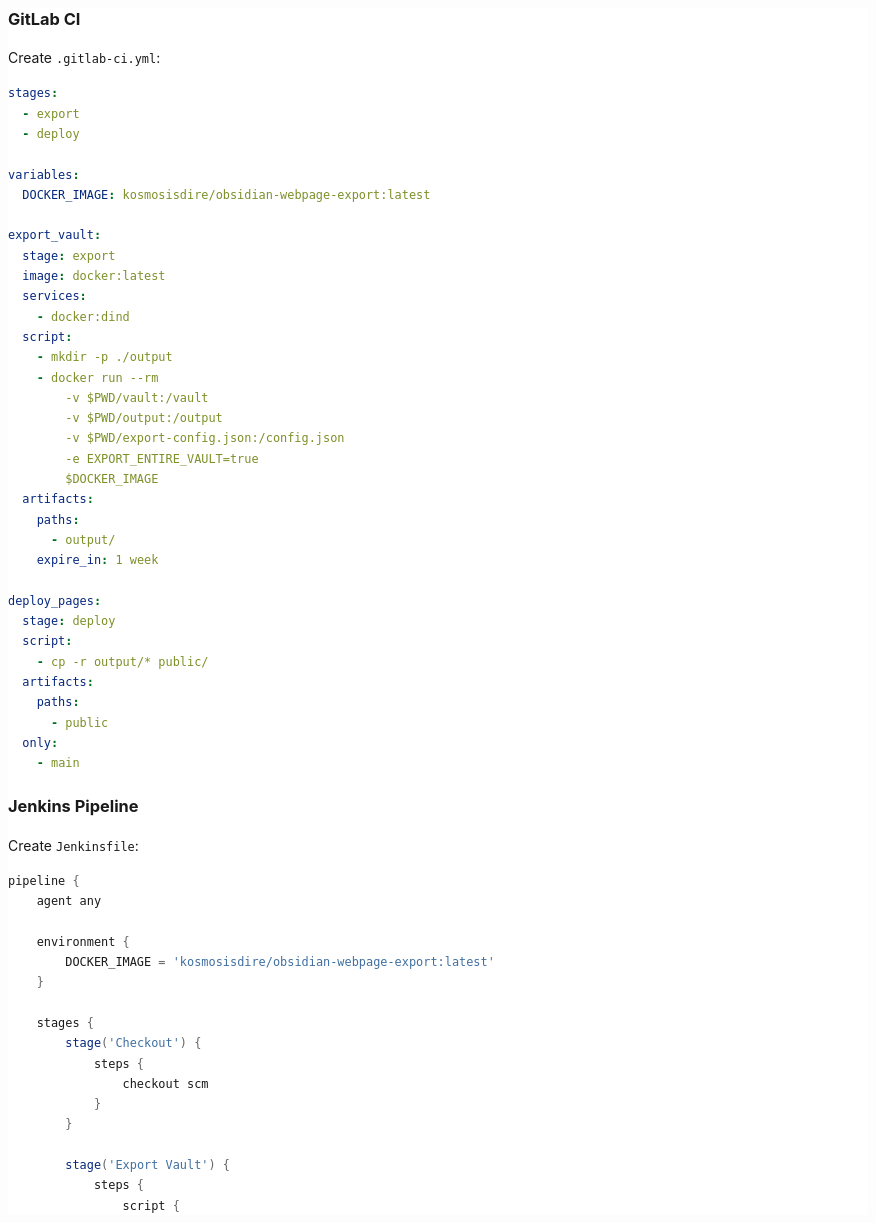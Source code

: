```yaml
```

### GitLab CI

Create `.gitlab-ci.yml`:

```yaml
stages:
  - export
  - deploy

variables:
  DOCKER_IMAGE: kosmosisdire/obsidian-webpage-export:latest

export_vault:
  stage: export
  image: docker:latest
  services:
    - docker:dind
  script:
    - mkdir -p ./output
    - docker run --rm 
        -v $PWD/vault:/vault 
        -v $PWD/output:/output 
        -v $PWD/export-config.json:/config.json 
        -e EXPORT_ENTIRE_VAULT=true 
        $DOCKER_IMAGE
  artifacts:
    paths:
      - output/
    expire_in: 1 week

deploy_pages:
  stage: deploy
  script:
    - cp -r output/* public/
  artifacts:
    paths:
      - public
  only:
    - main
```

### Jenkins Pipeline

Create `Jenkinsfile`:

```groovy
pipeline {
    agent any
    
    environment {
        DOCKER_IMAGE = 'kosmosisdire/obsidian-webpage-export:latest'
    }
    
    stages {
        stage('Checkout') {
            steps {
                checkout scm
            }
        }
        
        stage('Export Vault') {
            steps {
                script {
```